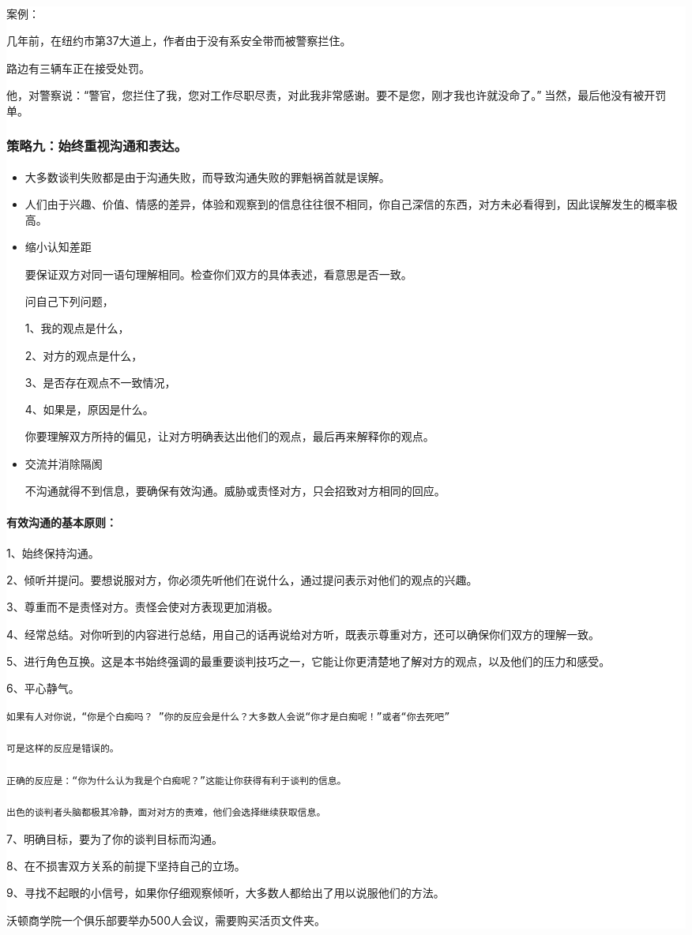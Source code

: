 案例：

几年前，在纽约市第37大道上，作者由于没有系安全带而被警察拦住。

路边有三辆车正在接受处罚。

他，对警察说：“警官，您拦住了我，您对工作尽职尽责，对此我非常感谢。要不是您，刚才我也许就没命了。” 当然，最后他没有被开罚单。


### 策略九：始终重视沟通和表达。

- 大多数谈判失败都是由于沟通失败，而导致沟通失败的罪魁祸首就是误解。
- 人们由于兴趣、价值、情感的差异，体验和观察到的信息往往很不相同，你自己深信的东西，对方未必看得到，因此误解发生的概率极高。

- 缩小认知差距

    要保证双方对同一语句理解相同。检查你们双方的具体表述，看意思是否一致。
    
    问自己下列问题， 
    
    1、我的观点是什么，
    
    2、对方的观点是什么，
    
    3、是否存在观点不一致情况，
    
    4、如果是，原因是什么。
    
    你要理解双方所持的偏见，让对方明确表达出他们的观点，最后再来解释你的观点。

- 交流并消除隔阂

    不沟通就得不到信息，要确保有效沟通。威胁或责怪对方，只会招致对方相同的回应。

#### 有效沟通的基本原则：

1、始终保持沟通。

2、倾听并提问。要想说服对方，你必须先听他们在说什么，通过提问表示对他们的观点的兴趣。

3、尊重而不是责怪对方。责怪会使对方表现更加消极。

4、经常总结。对你听到的内容进行总结，用自己的话再说给对方听，既表示尊重对方，还可以确保你们双方的理解一致。

5、进行角色互换。这是本书始终强调的最重要谈判技巧之一，它能让你更清楚地了解对方的观点，以及他们的压力和感受。

6、平心静气。

    如果有人对你说，“你是个白痴吗？ ”你的反应会是什么？大多数人会说“你才是白痴呢！”或者“你去死吧”
    
    可是这样的反应是错误的。
    
    正确的反应是：“你为什么认为我是个白痴呢？”这能让你获得有利于谈判的信息。
    
    出色的谈判者头脑都极其冷静，面对对方的责难，他们会选择继续获取信息。

7、明确目标，要为了你的谈判目标而沟通。

8、在不损害双方关系的前提下坚持自己的立场。

9、寻找不起眼的小信号，如果你仔细观察倾听，大多数人都给出了用以说服他们的方法。

沃顿商学院一个俱乐部要举办500人会议，需要购买活页文件夹。
